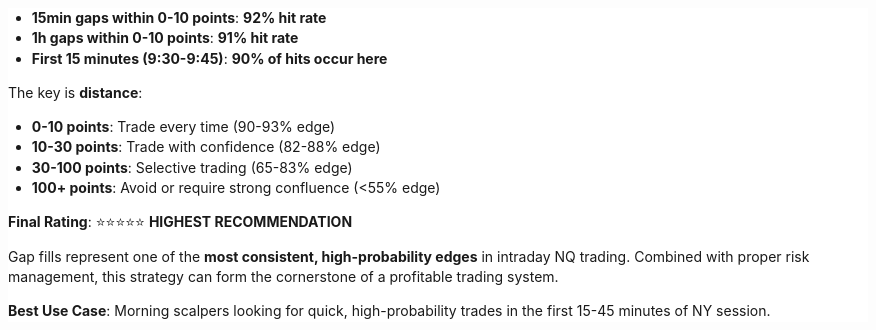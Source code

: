 - **15min gaps within 0-10 points**: **92% hit rate**
- **1h gaps within 0-10 points**: **91% hit rate**
- **First 15 minutes (9:30-9:45)**: **90% of hits occur here**

The key is **distance**:
- **0-10 points**: Trade every time (90-93% edge)
- **10-30 points**: Trade with confidence (82-88% edge)
- **30-100 points**: Selective trading (65-83% edge)
- **100+ points**: Avoid or require strong confluence (<55% edge)

**Final Rating**: ⭐⭐⭐⭐⭐ **HIGHEST RECOMMENDATION**

Gap fills represent one of the **most consistent, high-probability edges** in intraday NQ trading. Combined with proper risk management, this strategy can form the cornerstone of a profitable trading system.

**Best Use Case**: Morning scalpers looking for quick, high-probability trades in the first 15-45 minutes of NY session.

